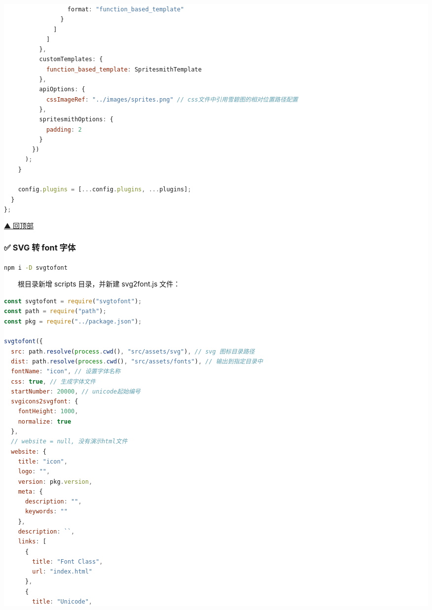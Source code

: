 ```javascript
                  format: "function_based_template"
                }
              ]
            ]
          },
          customTemplates: {
            function_based_template: SpritesmithTemplate
          },
          apiOptions: {
            cssImageRef: "../images/sprites.png" // css文件中引用雪碧图的相对位置路径配置
          },
          spritesmithOptions: {
            padding: 2
          }
        })
      );
    }

    config.plugins = [...config.plugins, ...plugins];
  }
};
```

[▲ 回顶部](#top)

### <span id="font">✅ SVG 转 font 字体</span>

```bash
npm i -D svgtofont
```

&emsp;&emsp;根目录新增 scripts 目录，并新建 svg2font.js 文件：

```javascript
const svgtofont = require("svgtofont");
const path = require("path");
const pkg = require("../package.json");

svgtofont({
  src: path.resolve(process.cwd(), "src/assets/svg"), // svg 图标目录路径
  dist: path.resolve(process.cwd(), "src/assets/fonts"), // 输出到指定目录中
  fontName: "icon", // 设置字体名称
  css: true, // 生成字体文件
  startNumber: 20000, // unicode起始编号
  svgicons2svgfont: {
    fontHeight: 1000,
    normalize: true
  },
  // website = null, 没有演示html文件
  website: {
    title: "icon",
    logo: "",
    version: pkg.version,
    meta: {
      description: "",
      keywords: ""
    },
    description: ``,
    links: [
      {
        title: "Font Class",
        url: "index.html"
      },
      {
        title: "Unicode",
```